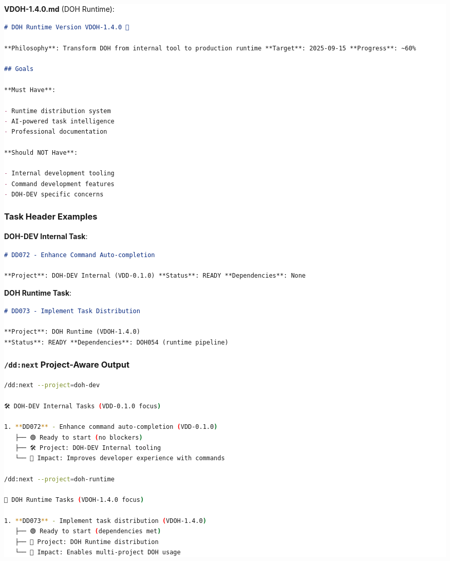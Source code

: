 **VDOH-1.4.0.md** (DOH Runtime):

```markdown
# DOH Runtime Version VDOH-1.4.0 🎯

**Philosophy**: Transform DOH from internal tool to production runtime **Target**: 2025-09-15 **Progress**: ~60%

## Goals

**Must Have**:

- Runtime distribution system
- AI-powered task intelligence
- Professional documentation

**Should NOT Have**:

- Internal development tooling
- Command development features
- DOH-DEV specific concerns
```

### Task Header Examples

**DOH-DEV Internal Task**:

```markdown
# DD072 - Enhance Command Auto-completion

**Project**: DOH-DEV Internal (VDD-0.1.0) **Status**: READY **Dependencies**: None
```

**DOH Runtime Task**:

```markdown
# DD073 - Implement Task Distribution

**Project**: DOH Runtime (VDOH-1.4.0)  
**Status**: READY **Dependencies**: DOH054 (runtime pipeline)
```

### `/dd:next` Project-Aware Output

```bash
/dd:next --project=doh-dev

🛠️ DOH-DEV Internal Tasks (VDD-0.1.0 focus)

1. **DD072** - Enhance command auto-completion (VDD-0.1.0)
   ├── 🟢 Ready to start (no blockers)
   ├── 🛠️ Project: DOH-DEV Internal tooling
   └── 🎯 Impact: Improves developer experience with commands

/dd:next --project=doh-runtime

🎯 DOH Runtime Tasks (VDOH-1.4.0 focus)

1. **DD073** - Implement task distribution (VDOH-1.4.0)
   ├── 🟢 Ready to start (dependencies met)
   ├── 🚀 Project: DOH Runtime distribution
   └── 🎯 Impact: Enables multi-project DOH usage
```
